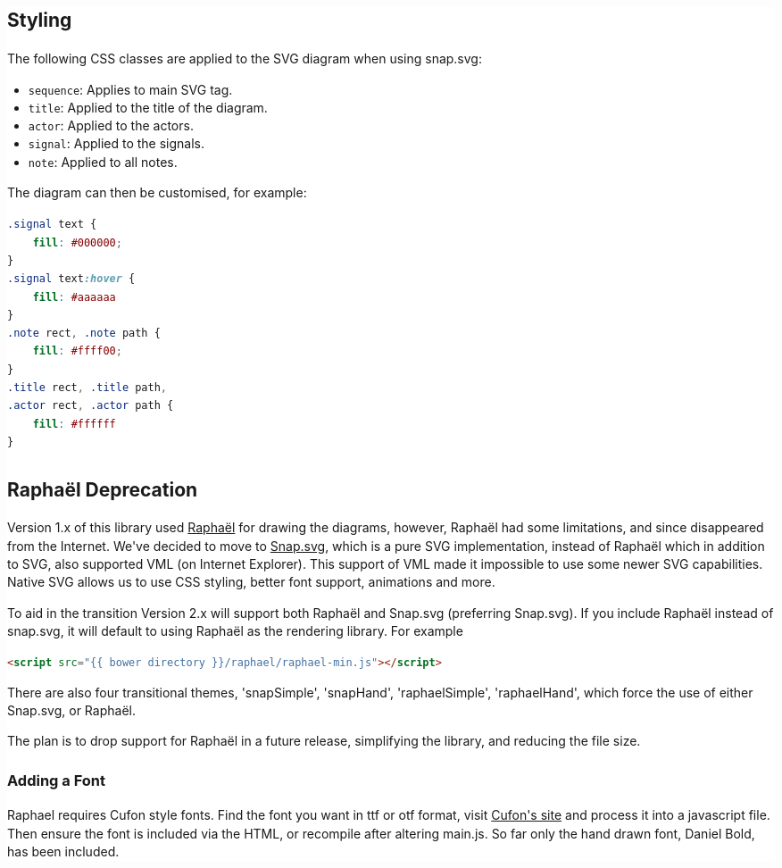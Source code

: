 Styling
-------

The following CSS classes are applied to the SVG diagram when using snap.svg:

* `sequence`: Applies to main SVG tag.
* `title`: Applied to the title of the diagram.
* `actor`: Applied to the actors.
* `signal`: Applied to the signals.
* `note`: Applied to all notes.

The diagram can then be customised, for example:

```css
.signal text {
    fill: #000000;
}
.signal text:hover {
    fill: #aaaaaa
}
.note rect, .note path {
    fill: #ffff00;
}
.title rect, .title path,
.actor rect, .actor path {
    fill: #ffffff
}
```

Raphaël Deprecation
-------------------

Version 1.x of this library used [Raphaël](http://raphaeljs.com/) for drawing the diagrams, however, Raphaël had some limitations, and since disappeared from the Internet. We've decided to move to [Snap.svg](http://snapsvg.io/), which is a pure SVG implementation, instead of  Raphaël which in addition to SVG, also supported VML (on Internet Explorer). This support of VML made it impossible to use some newer SVG capabilities. Native SVG allows us to use CSS styling, better font support, animations and more.

To aid in the transition Version 2.x will support both Raphaël and Snap.svg (preferring Snap.svg). If you include Raphaël instead of snap.svg, it will default to using Raphaël as the rendering library. For example 

```html
<script src="{{ bower directory }}/raphael/raphael-min.js"></script>
```

There are also four transitional themes, 'snapSimple', 'snapHand', 'raphaelSimple', 'raphaelHand', which force the use of either Snap.svg, or Raphaël.

The plan is to drop support for Raphaël in a future release, simplifying the library, and reducing the file size.

### Adding a Font

Raphael requires Cufon style fonts. Find the font you want in ttf or otf format, visit [Cufon's site](http://cufon.shoqolate.com/generate/) and process it into a javascript file. Then ensure the font is included via the HTML, or recompile after altering main.js. So far only the hand drawn font, Daniel Bold, has been included.
